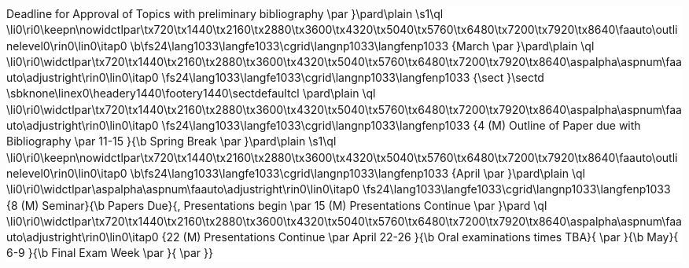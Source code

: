Deadline for Approval of Topics with preliminary bibliography \par
}\pard\plain \s1\ql
\li0\ri0\keepn\nowidctlpar\tx720\tx1440\tx2160\tx2880\tx3600\tx4320\tx5040\tx5760\tx6480\tx7200\tx7920\tx8640\faauto\outlinelevel0\rin0\lin0\itap0
\b\fs24\lang1033\langfe1033\cgrid\langnp1033\langfenp1033 {March \par
}\pard\plain \ql
\li0\ri0\widctlpar\tx720\tx1440\tx2160\tx2880\tx3600\tx4320\tx5040\tx5760\tx6480\tx7200\tx7920\tx8640\aspalpha\aspnum\faauto\adjustright\rin0\lin0\itap0
\fs24\lang1033\langfe1033\cgrid\langnp1033\langfenp1033 {\sect }\sectd
\sbknone\linex0\headery1440\footery1440\sectdefaultcl \pard\plain \ql
\li0\ri0\widctlpar\tx720\tx1440\tx2160\tx2880\tx3600\tx4320\tx5040\tx5760\tx6480\tx7200\tx7920\tx8640\aspalpha\aspnum\faauto\adjustright\rin0\lin0\itap0
\fs24\lang1033\langfe1033\cgrid\langnp1033\langfenp1033 {4 (M) Outline of
Paper due with Bibliography \par 11-15 }{\b Spring Break \par }\pard\plain
\s1\ql
\li0\ri0\keepn\nowidctlpar\tx720\tx1440\tx2160\tx2880\tx3600\tx4320\tx5040\tx5760\tx6480\tx7200\tx7920\tx8640\faauto\outlinelevel0\rin0\lin0\itap0
\b\fs24\lang1033\langfe1033\cgrid\langnp1033\langfenp1033 {April \par
}\pard\plain \ql
\li0\ri0\widctlpar\aspalpha\aspnum\faauto\adjustright\rin0\lin0\itap0
\fs24\lang1033\langfe1033\cgrid\langnp1033\langfenp1033 {8 (M) Seminar}{\b
Papers Due}{, Presentations begin \par 15 (M) Presentations Continue \par
}\pard \ql
\li0\ri0\widctlpar\tx720\tx1440\tx2160\tx2880\tx3600\tx4320\tx5040\tx5760\tx6480\tx7200\tx7920\tx8640\aspalpha\aspnum\faauto\adjustright\rin0\lin0\itap0
{22 (M) Presentations Continue \par April 22-26 }{\b Oral examinations times
TBA}{ \par }{\b May}{ 6-9 }{\b Final Exam Week \par }{ \par }}

